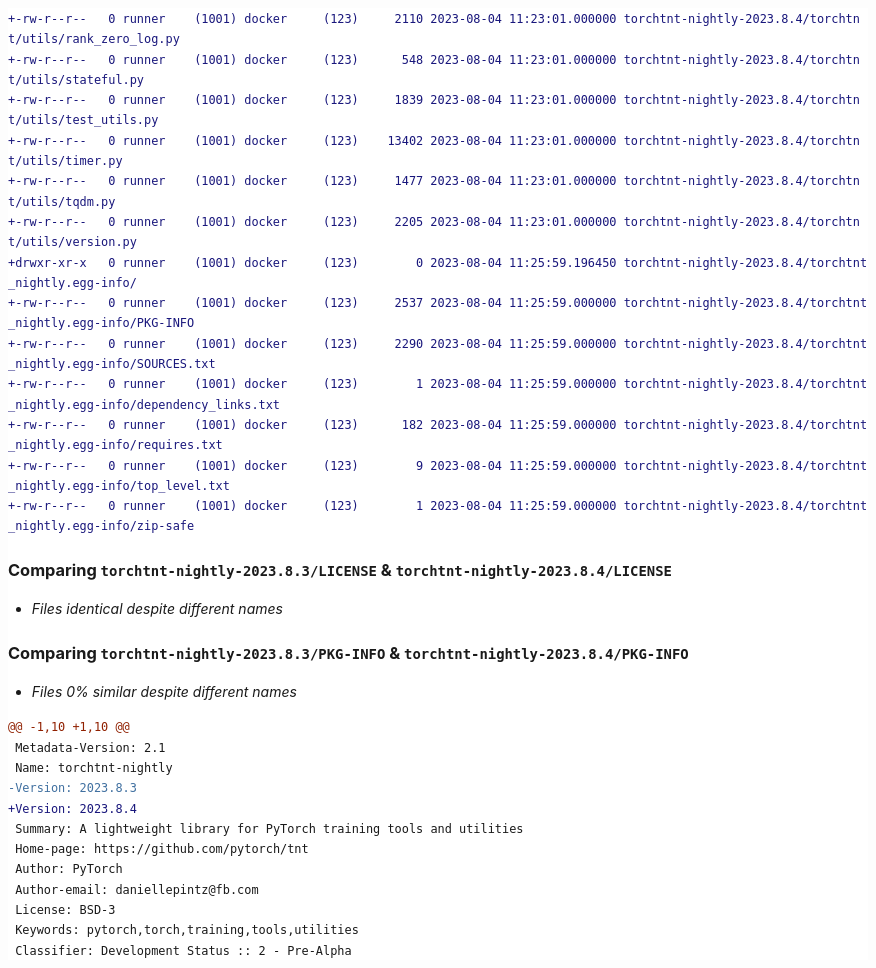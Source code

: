 ```diff
+-rw-r--r--   0 runner    (1001) docker     (123)     2110 2023-08-04 11:23:01.000000 torchtnt-nightly-2023.8.4/torchtnt/utils/rank_zero_log.py
+-rw-r--r--   0 runner    (1001) docker     (123)      548 2023-08-04 11:23:01.000000 torchtnt-nightly-2023.8.4/torchtnt/utils/stateful.py
+-rw-r--r--   0 runner    (1001) docker     (123)     1839 2023-08-04 11:23:01.000000 torchtnt-nightly-2023.8.4/torchtnt/utils/test_utils.py
+-rw-r--r--   0 runner    (1001) docker     (123)    13402 2023-08-04 11:23:01.000000 torchtnt-nightly-2023.8.4/torchtnt/utils/timer.py
+-rw-r--r--   0 runner    (1001) docker     (123)     1477 2023-08-04 11:23:01.000000 torchtnt-nightly-2023.8.4/torchtnt/utils/tqdm.py
+-rw-r--r--   0 runner    (1001) docker     (123)     2205 2023-08-04 11:23:01.000000 torchtnt-nightly-2023.8.4/torchtnt/utils/version.py
+drwxr-xr-x   0 runner    (1001) docker     (123)        0 2023-08-04 11:25:59.196450 torchtnt-nightly-2023.8.4/torchtnt_nightly.egg-info/
+-rw-r--r--   0 runner    (1001) docker     (123)     2537 2023-08-04 11:25:59.000000 torchtnt-nightly-2023.8.4/torchtnt_nightly.egg-info/PKG-INFO
+-rw-r--r--   0 runner    (1001) docker     (123)     2290 2023-08-04 11:25:59.000000 torchtnt-nightly-2023.8.4/torchtnt_nightly.egg-info/SOURCES.txt
+-rw-r--r--   0 runner    (1001) docker     (123)        1 2023-08-04 11:25:59.000000 torchtnt-nightly-2023.8.4/torchtnt_nightly.egg-info/dependency_links.txt
+-rw-r--r--   0 runner    (1001) docker     (123)      182 2023-08-04 11:25:59.000000 torchtnt-nightly-2023.8.4/torchtnt_nightly.egg-info/requires.txt
+-rw-r--r--   0 runner    (1001) docker     (123)        9 2023-08-04 11:25:59.000000 torchtnt-nightly-2023.8.4/torchtnt_nightly.egg-info/top_level.txt
+-rw-r--r--   0 runner    (1001) docker     (123)        1 2023-08-04 11:25:59.000000 torchtnt-nightly-2023.8.4/torchtnt_nightly.egg-info/zip-safe
```

### Comparing `torchtnt-nightly-2023.8.3/LICENSE` & `torchtnt-nightly-2023.8.4/LICENSE`

 * *Files identical despite different names*

### Comparing `torchtnt-nightly-2023.8.3/PKG-INFO` & `torchtnt-nightly-2023.8.4/PKG-INFO`

 * *Files 0% similar despite different names*

```diff
@@ -1,10 +1,10 @@
 Metadata-Version: 2.1
 Name: torchtnt-nightly
-Version: 2023.8.3
+Version: 2023.8.4
 Summary: A lightweight library for PyTorch training tools and utilities
 Home-page: https://github.com/pytorch/tnt
 Author: PyTorch
 Author-email: daniellepintz@fb.com
 License: BSD-3
 Keywords: pytorch,torch,training,tools,utilities
 Classifier: Development Status :: 2 - Pre-Alpha
```
